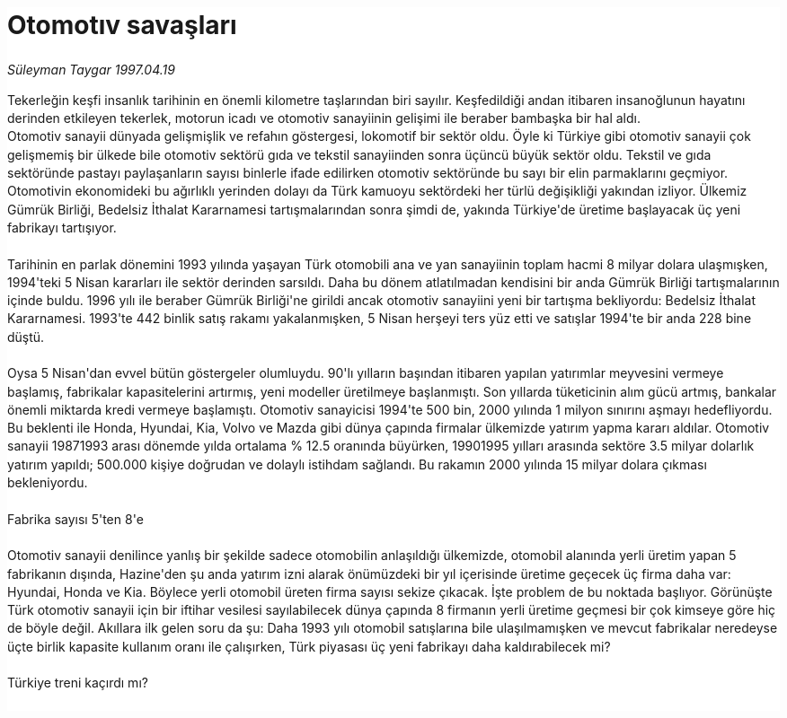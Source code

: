 # Otomotıv savaşları

*Süleyman Taygar 1997.04.19*

<div class="news-detail-text-todays">
 <div>
 </div>
 <div>
 </div>
 <div id="newsSpot">
  <font class="detail-spot">
   Tekerleğin keşfi insanlık tarihinin en önemli kilometre taşlarından biri sayılır. Keşfedildiği andan itibaren insanoğlunun hayatını derinden etkileyen tekerlek, motorun icadı ve otomotiv sanayiinin gelişimi ile beraber bambaşka bir hal aldı.
  </font>
 </div>
 <div id="newsText">
  <font class="detail-text">
   Otomotiv sanayii dünyada gelişmişlik ve refahın göstergesi, lokomotif bir sektör oldu. Öyle ki Türkiye gibi otomotiv sanayii çok gelişmemiş bir ülkede bile otomotiv sektörü gıda ve tekstil sanayiinden sonra üçüncü büyük sektör oldu. Tekstil ve gıda sektöründe pastayı paylaşanların sayısı binlerle ifade edilirken otomotiv sektöründe bu sayı bir elin parmaklarını geçmiyor. Otomotivin ekonomideki bu ağırlıklı yerinden dolayı da Türk kamuoyu sektördeki her türlü değişikliği yakından izliyor. Ülkemiz Gümrük Birliği, Bedelsiz İthalat Kararnamesi tartışmalarından sonra şimdi de, yakında Türkiye'de üretime başlayacak üç yeni fabrikayı tartışıyor.
   <br/>
   <br/>
   Tarihinin en parlak dönemini 1993 yılında yaşayan Türk otomobili ana ve yan sanayiinin toplam hacmi 8 milyar dolara ulaşmışken, 1994'teki 5 Nisan kararları ile sektör derinden sarsıldı. Daha bu dönem atlatılmadan kendisini bir anda Gümrük Birliği tartışmalarının içinde buldu. 1996 yılı ile beraber Gümrük Birliği'ne girildi ancak otomotiv sanayiini yeni bir tartışma bekliyordu: Bedelsiz İthalat Kararnamesi. 1993'te 442 binlik satış rakamı yakalanmışken, 5 Nisan herşeyi ters yüz etti ve satışlar 1994'te bir anda 228 bine düştü.
   <br/>
   <br/>
   Oysa 5 Nisan'dan evvel bütün göstergeler olumluydu. 90'lı yılların başından itibaren yapılan yatırımlar meyvesini vermeye başlamış, fabrikalar kapasitelerini artırmış, yeni modeller üretilmeye başlanmıştı. Son yıllarda tüketicinin alım gücü artmış, bankalar önemli miktarda kredi vermeye başlamıştı. Otomotiv sanayicisi 1994'te 500 bin, 2000 yılında 1 milyon sınırını aşmayı hedefliyordu. Bu beklenti ile Honda, Hyundai, Kia, Volvo ve Mazda gibi dünya çapında firmalar ülkemizde yatırım yapma kararı aldılar. Otomotiv sanayii 19871993 arası dönemde yılda ortalama % 12.5 oranında büyürken, 19901995 yılları arasında sektöre 3.5 milyar dolarlık yatırım yapıldı; 500.000 kişiye doğrudan ve dolaylı istihdam sağlandı. Bu rakamın 2000 yılında 15 milyar dolara çıkması bekleniyordu.
   <br/>
   <br/>
   Fabrika sayısı 5'ten 8'e
   <br/>
   <br/>
   Otomotiv sanayii denilince yanlış bir şekilde sadece otomobilin anlaşıldığı ülkemizde, otomobil alanında yerli üretim yapan 5 fabrikanın dışında, Hazine'den şu anda yatırım izni alarak önümüzdeki bir yıl içerisinde üretime geçecek üç firma daha var: Hyundai, Honda ve Kia. Böylece yerli otomobil üreten firma sayısı sekize çıkacak. İşte problem de bu noktada başlıyor. Görünüşte Türk otomotiv sanayii için bir iftihar vesilesi sayılabilecek dünya çapında 8 firmanın yerli üretime geçmesi bir çok kimseye göre hiç de böyle değil. Akıllara ilk gelen soru da şu: Daha 1993 yılı otomobil satışlarına bile ulaşılmamışken ve mevcut fabrikalar neredeyse üçte birlik kapasite kullanım oranı ile çalışırken, Türk piyasası üç yeni fabrikayı daha kaldırabilecek mi?
   <br/>
   <br/>
   Türkiye treni kaçırdı mı?
   <br/>
   <br/>